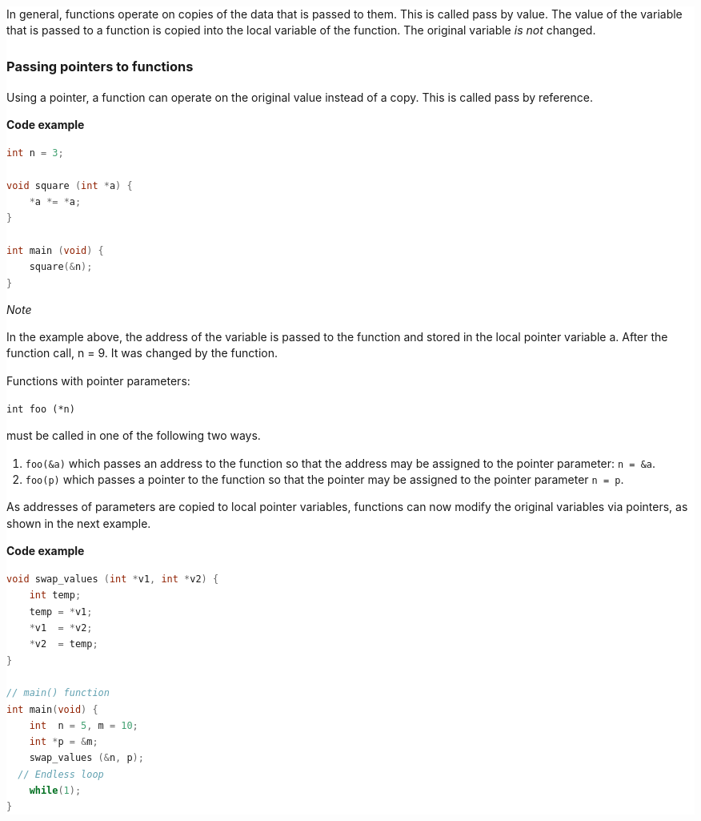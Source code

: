 In general, functions operate on copies of the data that is passed to them. This is called pass by value. The value of the variable that is passed to a function is copied into the local variable of the function. The original variable *is not* changed.

### Passing pointers to functions

Using a pointer, a function can operate on the original value instead of a copy. This is called pass by reference.

**Code example**
```c
int n = 3;

void square (int *a) { 
    *a *= *a;
}

int main (void) {
    square(&n);
}
```

*Note*

In the example above, the address of the variable is passed to the function and stored in the local pointer variable a. After the function call, n = 9. It was changed by the function.

Functions with pointer parameters:

`int foo (*n)`

must be called in one of the following two ways.

1. `foo(&a)` which passes an address to the function so that the address may be assigned to the pointer parameter: `n = &a`.
2. `foo(p)` which passes a pointer to the function so that the pointer may be assigned to the pointer parameter `n = p`.

As addresses of parameters are copied to local pointer
variables, functions can now modify the original
variables via pointers, as shown in the next example.

**Code example**
```c
void swap_values (int *v1, int *v2) {
	int temp;
	temp = *v1;
	*v1  = *v2;
	*v2  = temp;
}

// main() function
int main(void) {
	int  n = 5, m = 10;
	int *p = &m;
	swap_values (&n, p);
  // Endless loop
	while(1);
}
```
